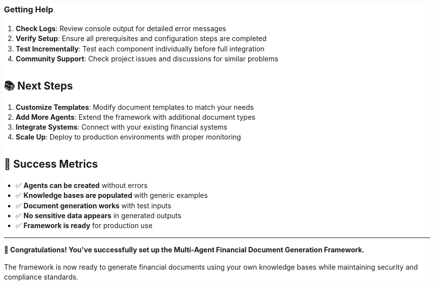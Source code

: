### **Getting Help**
1. **Check Logs**: Review console output for detailed error messages
2. **Verify Setup**: Ensure all prerequisites and configuration steps are completed
3. **Test Incrementally**: Test each component individually before full integration
4. **Community Support**: Check project issues and discussions for similar problems

## 📚 **Next Steps**

1. **Customize Templates**: Modify document templates to match your needs
2. **Add More Agents**: Extend the framework with additional document types
3. **Integrate Systems**: Connect with your existing financial systems
4. **Scale Up**: Deploy to production environments with proper monitoring

## 🎯 **Success Metrics**

- ✅ **Agents can be created** without errors
- ✅ **Knowledge bases are populated** with generic examples
- ✅ **Document generation works** with test inputs
- ✅ **No sensitive data appears** in generated outputs
- ✅ **Framework is ready** for production use

---

**🎉 Congratulations! You've successfully set up the Multi-Agent Financial Document Generation Framework.**

The framework is now ready to generate financial documents using your own knowledge bases while maintaining security and compliance standards.
